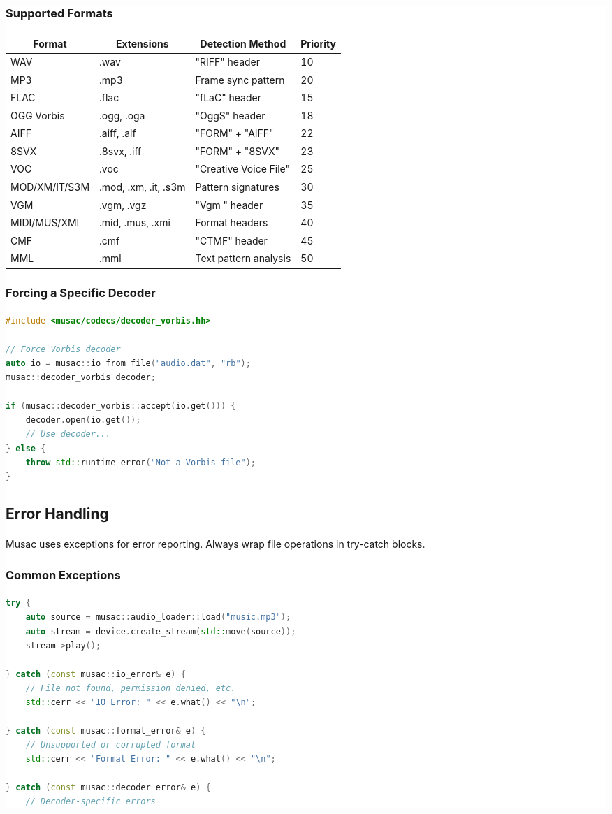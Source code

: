 ### Supported Formats

| Format | Extensions | Detection Method | Priority |
|--------|------------|------------------|----------|
| WAV | .wav | "RIFF" header | 10 |
| MP3 | .mp3 | Frame sync pattern | 20 |
| FLAC | .flac | "fLaC" header | 15 |
| OGG Vorbis | .ogg, .oga | "OggS" header | 18 |
| AIFF | .aiff, .aif | "FORM" + "AIFF" | 22 |
| 8SVX | .8svx, .iff | "FORM" + "8SVX" | 23 |
| VOC | .voc | "Creative Voice File" | 25 |
| MOD/XM/IT/S3M | .mod, .xm, .it, .s3m | Pattern signatures | 30 |
| VGM | .vgm, .vgz | "Vgm " header | 35 |
| MIDI/MUS/XMI | .mid, .mus, .xmi | Format headers | 40 |
| CMF | .cmf | "CTMF" header | 45 |
| MML | .mml | Text pattern analysis | 50 |

### Forcing a Specific Decoder

```cpp
#include <musac/codecs/decoder_vorbis.hh>

// Force Vorbis decoder
auto io = musac::io_from_file("audio.dat", "rb");
musac::decoder_vorbis decoder;

if (musac::decoder_vorbis::accept(io.get())) {
    decoder.open(io.get());
    // Use decoder...
} else {
    throw std::runtime_error("Not a Vorbis file");
}
```

## Error Handling

Musac uses exceptions for error reporting. Always wrap file operations in try-catch blocks.

### Common Exceptions

```cpp
try {
    auto source = musac::audio_loader::load("music.mp3");
    auto stream = device.create_stream(std::move(source));
    stream->play();
    
} catch (const musac::io_error& e) {
    // File not found, permission denied, etc.
    std::cerr << "IO Error: " << e.what() << "\n";
    
} catch (const musac::format_error& e) {
    // Unsupported or corrupted format
    std::cerr << "Format Error: " << e.what() << "\n";
    
} catch (const musac::decoder_error& e) {
    // Decoder-specific errors
```
